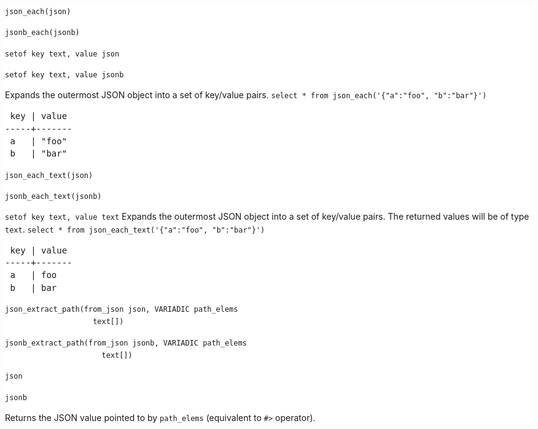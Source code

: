 <tr class="row">
<td class="entry nocellnorowborder" style="vertical-align:top;" headers="d233567e2033 "><code class="ph codeph">json_each(json)</code>
<p class="p"><code class="ph codeph">jsonb_each(jsonb)</code>
</p>
</td>
<td class="entry nocellnorowborder" style="vertical-align:top;" headers="d233567e2036 "><code class="ph codeph">setof key text, value json</code>
<p class="p"><code class="ph codeph">setof key text, value jsonb</code>
</p>
</td>
<td class="entry nocellnorowborder" style="vertical-align:top;" headers="d233567e2039 ">Expands the outermost JSON object into a set of key/value pairs.</td>
<td class="entry nocellnorowborder" style="vertical-align:top;" headers="d233567e2042 "><code class="ph codeph">select * from json_each('{"a":"foo", "b":"bar"}')</code>
</td>
<td class="entry nocellnorowborder" style="vertical-align:top;" headers="d233567e2045 ">
<pre class="pre"> key | value
-----+-------
 a   | "foo"
 b   | "bar"
</pre>
</td>
</tr>
<tr class="row">
<td class="entry nocellnorowborder" style="vertical-align:top;" headers="d233567e2033 "><code class="ph codeph">json_each_text(json)</code>
<p class="p"><code class="ph codeph">jsonb_each_text(jsonb)</code>
</p>
</td>
<td class="entry nocellnorowborder" style="vertical-align:top;" headers="d233567e2036 "><code class="ph codeph">setof key text, value text</code>
</td>
<td class="entry nocellnorowborder" style="vertical-align:top;" headers="d233567e2039 ">Expands the outermost JSON object into a set of key/value pairs. The returned
                  values will be of type <code class="ph codeph">text</code>.</td>
<td class="entry nocellnorowborder" style="vertical-align:top;" headers="d233567e2042 "><code class="ph codeph">select * from json_each_text('{"a":"foo", "b":"bar"}')</code>
</td>
<td class="entry nocellnorowborder" style="vertical-align:top;" headers="d233567e2045 ">
<pre class="pre"> key | value
-----+-------
 a   | foo
 b   | bar
</pre>
</td>
</tr>
<tr class="row">
<td class="entry nocellnorowborder" style="vertical-align:top;" headers="d233567e2033 "><code class="ph codeph">json_extract_path(from_json json, VARIADIC path_elems
                    text[])</code>
<p class="p"><code class="ph codeph">jsonb_extract_path(from_json jsonb, VARIADIC path_elems
                      text[])</code>
</p>
</td>
<td class="entry nocellnorowborder" style="vertical-align:top;" headers="d233567e2036 ">
<p class="p"><code class="ph codeph">json</code>
</p>
<p class="p"><code class="ph codeph">jsonb</code>
</p>
</td>
<td class="entry nocellnorowborder" style="vertical-align:top;" headers="d233567e2039 ">Returns the JSON value pointed to by <code class="ph codeph">path_elems</code> (equivalent
                  to <code class="ph codeph">#&gt;</code> operator).</td>
